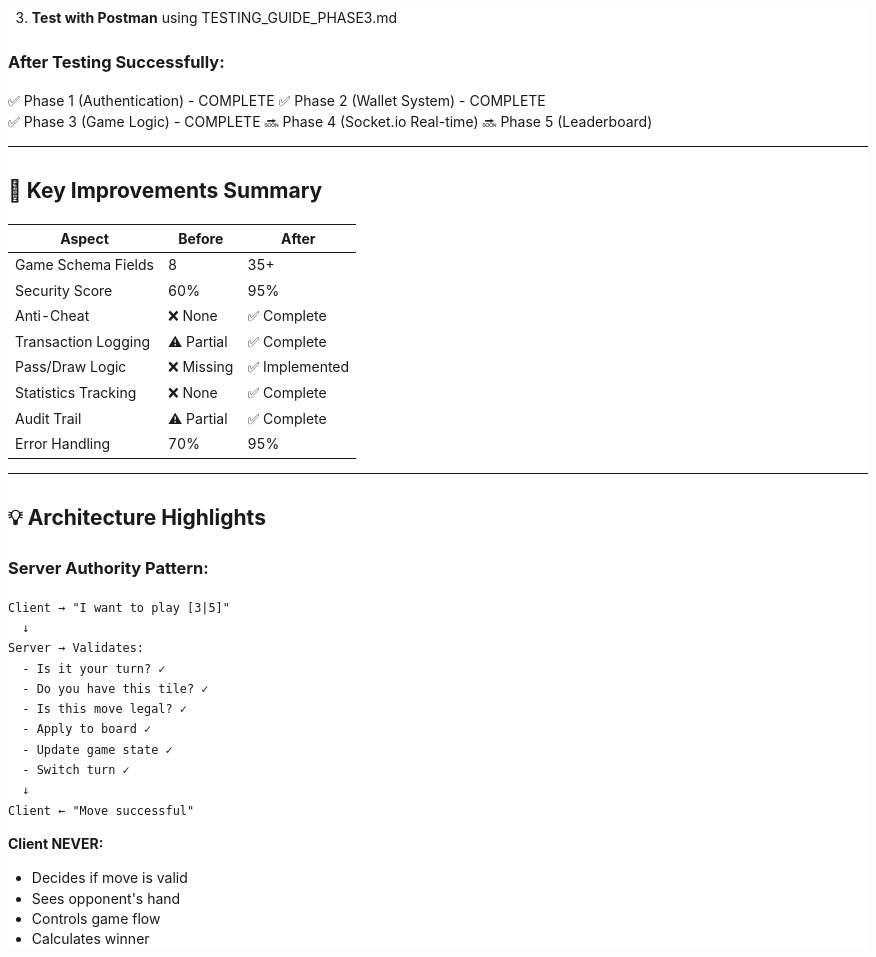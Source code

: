 3. **Test with Postman** using TESTING_GUIDE_PHASE3.md

### After Testing Successfully:
✅ Phase 1 (Authentication) - COMPLETE
✅ Phase 2 (Wallet System) - COMPLETE  
✅ Phase 3 (Game Logic) - COMPLETE
🔜 Phase 4 (Socket.io Real-time)
🔜 Phase 5 (Leaderboard)

---

## 🎯 Key Improvements Summary

| Aspect | Before | After |
|--------|--------|-------|
| Game Schema Fields | 8 | 35+ |
| Security Score | 60% | 95% |
| Anti-Cheat | ❌ None | ✅ Complete |
| Transaction Logging | ⚠️ Partial | ✅ Complete |
| Pass/Draw Logic | ❌ Missing | ✅ Implemented |
| Statistics Tracking | ❌ None | ✅ Complete |
| Audit Trail | ⚠️ Partial | ✅ Complete |
| Error Handling | 70% | 95% |

---

## 💡 Architecture Highlights

### Server Authority Pattern:
```
Client → "I want to play [3|5]"
  ↓
Server → Validates:
  - Is it your turn? ✓
  - Do you have this tile? ✓
  - Is this move legal? ✓
  - Apply to board ✓
  - Update game state ✓
  - Switch turn ✓
  ↓
Client ← "Move successful"
```

**Client NEVER:**
- Decides if move is valid
- Sees opponent's hand
- Controls game flow
- Calculates winner
